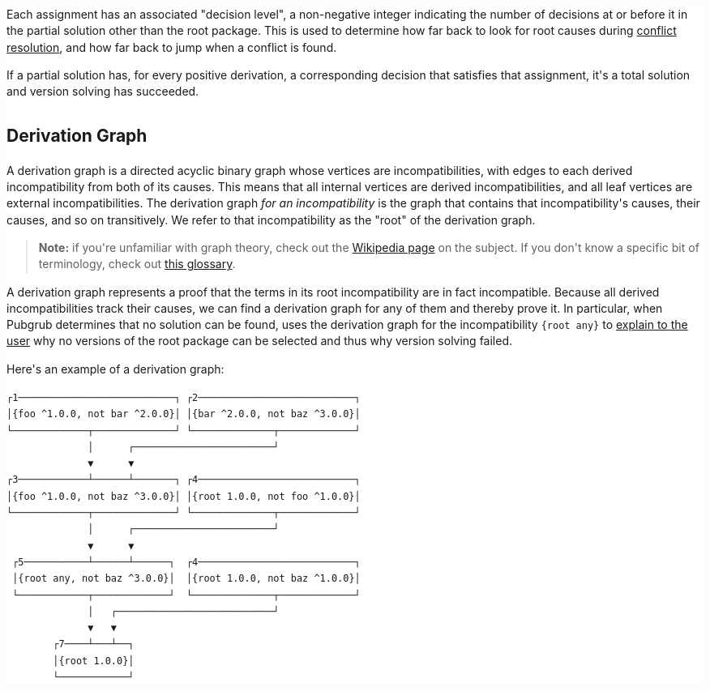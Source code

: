 Each assignment has an associated "decision level", a non-negative integer
indicating the number of decisions at or before it in the partial solution other
than the root package. This is used to determine how far back to look for root
causes during [conflict resolution](#conflict-resolution), and how far back to
jump when a conflict is found.

If a partial solution has, for every positive derivation, a corresponding
decision that satisfies that assignment, it's a total solution and version
solving has succeeded.

## Derivation Graph

A derivation graph is a directed acyclic binary graph whose vertices are
incompatibilities, with edges to each derived incompatibility from both of its
causes. This means that all internal vertices are derived incompatibilities, and
all leaf vertices are external incompatibilities. The derivation graph *for an
incompatibility* is the graph that contains that incompatibility's causes, their
causes, and so on transitively. We refer to that incompatibility as the "root"
of the derivation graph.

> **Note:** if you're unfamiliar with graph theory, check out the
> [Wikipedia page][graphs] on the subject. If you don't know a specific bit of
> terminology, check out [this glossary][graph terminology].

[graphs]: https://en.wikipedia.org/wiki/Graph_(discrete_mathematics)
[graph terminology]: https://en.wikipedia.org/wiki/Glossary_of_graph_theory_terms

A derivation graph represents a proof that the terms in its root incompatibility
are in fact incompatible. Because all derived incompatibilities track their
causes, we can find a derivation graph for any of them and thereby prove it. In
particular, when Pubgrub determines that no solution can be found, uses the
derivation graph for the incompatibility `{root any}` to
[explain to the user](#error-reporting) why no versions of the root package can
be selected and thus why version solving failed.

Here's an example of a derivation graph:

```
┌1───────────────────────────┐ ┌2───────────────────────────┐
│{foo ^1.0.0, not bar ^2.0.0}│ │{bar ^2.0.0, not baz ^3.0.0}│
└─────────────┬──────────────┘ └──────────────┬─────────────┘
              │      ┌────────────────────────┘
              ▼      ▼
┌3────────────┴──────┴───────┐ ┌4───────────────────────────┐
│{foo ^1.0.0, not baz ^3.0.0}│ │{root 1.0.0, not foo ^1.0.0}│
└─────────────┬──────────────┘ └──────────────┬─────────────┘
              │      ┌────────────────────────┘
              ▼      ▼
 ┌5───────────┴──────┴──────┐  ┌4───────────────────────────┐
 │{root any, not baz ^3.0.0}│  │{root 1.0.0, not baz ^1.0.0}│
 └────────────┬─────────────┘  └──────────────┬─────────────┘
              │   ┌───────────────────────────┘
              ▼   ▼
        ┌7────┴───┴──┐
        │{root 1.0.0}│
        └────────────┘
```


[Boolean satisfiability]: https://en.wikipedia.org/wiki/Boolean_satisfiability_problem
[NP-hard]: https://en.wikipedia.org/wiki/NP-hardness
[Conflict-Driven Clause Learning]: https://en.wikipedia.org/wiki/Conflict-Driven_Clause_Learning
[Boolean satisfiability problem]: https://en.wikipedia.org/wiki/Boolean_satisfiability_problem
[clasp]: https://potassco.org/clasp/
[book]: https://potassco.org/book/
[ISO 31-11]: https://en.wikipedia.org/wiki/ISO_31-11#Sets
[Resolution]: https://en.wikipedia.org/wiki/Resolution_(logic)